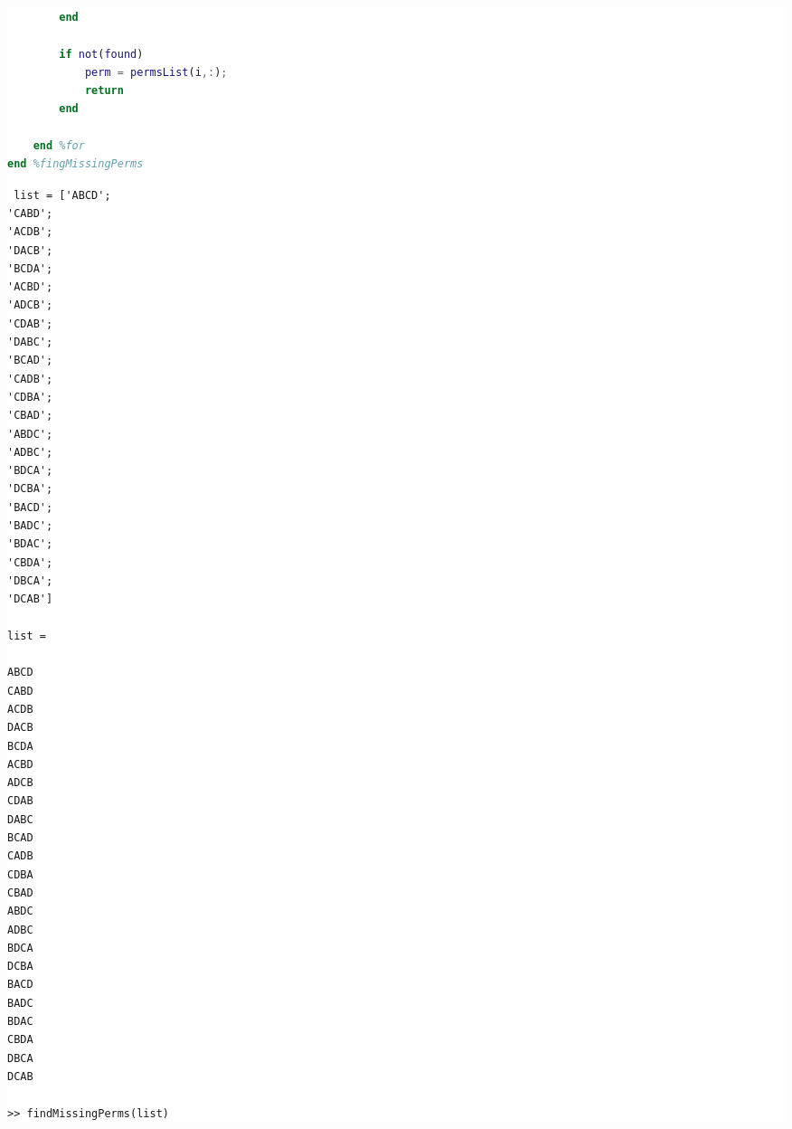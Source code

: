 ```MATLAB
        end

        if not(found)
            perm = permsList(i,:);
            return
        end

    end %for
end %fingMissingPerms
```


```MATLAB>>
 list = ['ABCD';
'CABD';
'ACDB';
'DACB';
'BCDA';
'ACBD';
'ADCB';
'CDAB';
'DABC';
'BCAD';
'CADB';
'CDBA';
'CBAD';
'ABDC';
'ADBC';
'BDCA';
'DCBA';
'BACD';
'BADC';
'BDAC';
'CBDA';
'DBCA';
'DCAB']

list =

ABCD
CABD
ACDB
DACB
BCDA
ACBD
ADCB
CDAB
DABC
BCAD
CADB
CDBA
CBAD
ABDC
ADBC
BDCA
DCBA
BACD
BADC
BDAC
CBDA
DBCA
DCAB

>> findMissingPerms(list)
```